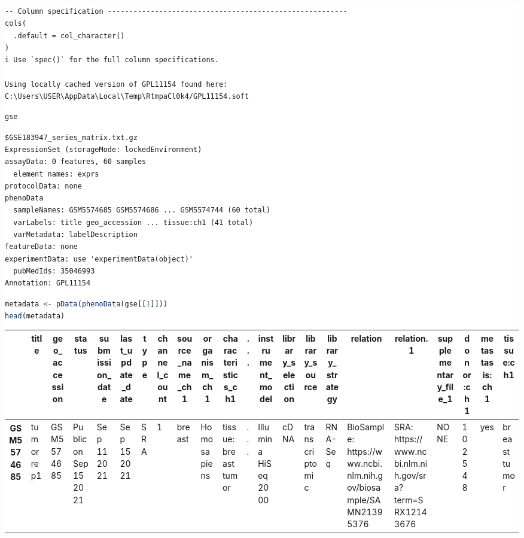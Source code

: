     -- Column specification --------------------------------------------------------
    cols(
      .default = col_character()
    )
    i Use `spec()` for the full column specifications.
    
    Using locally cached version of GPL11154 found here:
    C:\Users\USER\AppData\Local\Temp\RtmpaCl0k4/GPL11154.soft 
    


```R
gse
```


    $GSE183947_series_matrix.txt.gz
    ExpressionSet (storageMode: lockedEnvironment)
    assayData: 0 features, 60 samples 
      element names: exprs 
    protocolData: none
    phenoData
      sampleNames: GSM5574685 GSM5574686 ... GSM5574744 (60 total)
      varLabels: title geo_accession ... tissue:ch1 (41 total)
      varMetadata: labelDescription
    featureData: none
    experimentData: use 'experimentData(object)'
      pubMedIds: 35046993 
    Annotation: GPL11154 
    



```R
metadata <- pData(phenoData(gse[[1]]))
head(metadata)
```


<table>
<thead><tr><th></th><th scope=col>title</th><th scope=col>geo_accession</th><th scope=col>status</th><th scope=col>submission_date</th><th scope=col>last_update_date</th><th scope=col>type</th><th scope=col>channel_count</th><th scope=col>source_name_ch1</th><th scope=col>organism_ch1</th><th scope=col>characteristics_ch1</th><th scope=col>...</th><th scope=col>instrument_model</th><th scope=col>library_selection</th><th scope=col>library_source</th><th scope=col>library_strategy</th><th scope=col>relation</th><th scope=col>relation.1</th><th scope=col>supplementary_file_1</th><th scope=col>donor:ch1</th><th scope=col>metastasis:ch1</th><th scope=col>tissue:ch1</th></tr></thead>
<tbody>
	<tr><th scope=row>GSM5574685</th><td>tumor rep1                                                    </td><td>GSM5574685                                                    </td><td>Public on Sep 15 2021                                         </td><td>Sep 11 2021                                                   </td><td>Sep 15 2021                                                   </td><td>SRA                                                           </td><td>1                                                             </td><td>breast                                                        </td><td>Homo sapiens                                                  </td><td>tissue: breast tumor                                          </td><td>...                                                           </td><td>Illumina HiSeq 2000                                           </td><td>cDNA                                                          </td><td>transcriptomic                                                </td><td>RNA-Seq                                                       </td><td>BioSample: https://www.ncbi.nlm.nih.gov/biosample/SAMN21395376</td><td>SRA: https://www.ncbi.nlm.nih.gov/sra?term=SRX12143676        </td><td>NONE                                                          </td><td>102548                                                        </td><td>yes                                                           </td><td>breast tumor                                                  </td></tr>